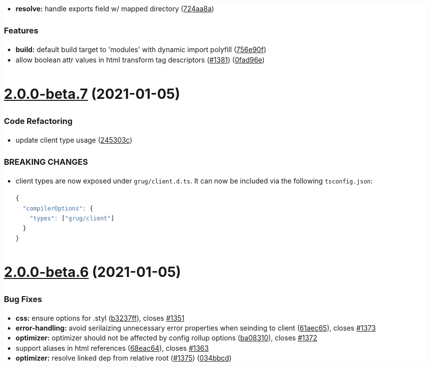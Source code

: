 * **resolve:** handle exports field w/ mapped directory ([724aa8a](https://github.com/delaneyj/grug/commit/724aa8a5fcb0ccaea283b3bf065d29ebf2cdf5a2))


### Features

* **build:** default build target to 'modules' with dynamic import polyfill ([756e90f](https://github.com/delaneyj/grug/commit/756e90ff9b7d0b838ac3a2d7a20c36c801f72d8c))
* allow boolean attr values in html transform tag descriptors ([#1381](https://github.com/delaneyj/grug/issues/1381)) ([0fad96e](https://github.com/delaneyj/grug/commit/0fad96e5cbff48efd3a13bb27580de894e1ec728))



# [2.0.0-beta.7](https://github.com/delaneyj/grug/compare/v2.0.0-beta.6...v2.0.0-beta.7) (2021-01-05)


### Code Refactoring

* update client type usage ([245303c](https://github.com/delaneyj/grug/commit/245303ca35ff2a40eca49e102b4f82cb1210f597))


### BREAKING CHANGES

* client types are now exposed under `grug/client.d.ts`.
It can now be included via the following `tsconfig.json`:

    ```ts
    {
      "compilerOptions": {
        "types": ["grug/client"]
      }
    }
    ```



# [2.0.0-beta.6](https://github.com/delaneyj/grug/compare/v2.0.0-beta.5...v2.0.0-beta.6) (2021-01-05)


### Bug Fixes

* **css:** ensure options for .styl ([b3237ff](https://github.com/delaneyj/grug/commit/b3237fff697b4b8b0e10adc9e0041f64c33fbc2d)), closes [#1351](https://github.com/delaneyj/grug/issues/1351)
* **error-handling:** avoid serilaizing unnecessary error properties when seinding to client ([61aec65](https://github.com/delaneyj/grug/commit/61aec651b470d5b97f2340a1b692b82cfe0c8ba5)), closes [#1373](https://github.com/delaneyj/grug/issues/1373)
* **optimizer:** optimizer should not be affected by config rollup options ([ba08310](https://github.com/delaneyj/grug/commit/ba08310b9e82668670af8a95e889e7cb68388e84)), closes [#1372](https://github.com/delaneyj/grug/issues/1372)
* support aliases in html references ([68eac64](https://github.com/delaneyj/grug/commit/68eac643f907fb4d57bd25925a342692441b1d97)), closes [#1363](https://github.com/delaneyj/grug/issues/1363)
* **optimizer:** resolve linked dep from relative root ([#1375](https://github.com/delaneyj/grug/issues/1375)) ([034bbcd](https://github.com/delaneyj/grug/commit/034bbcd1738426d89e6c942f27dd1ccc8ede3990))
